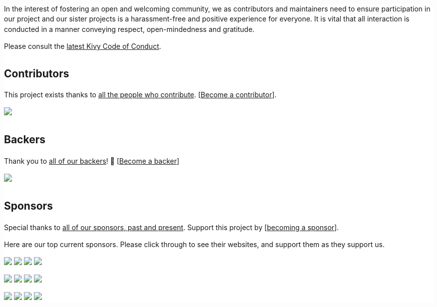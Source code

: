 In the interest of fostering an open and welcoming community, we as 
contributors and maintainers need to ensure participation in our project and 
our sister projects is a harassment-free and positive experience for everyone. 
It is vital that all interaction is conducted in a manner conveying respect, 
open-mindedness and gratitude.

Please consult the [latest Kivy Code of Conduct](https://github.com/kivy/kivy/blob/master/CODE_OF_CONDUCT.md).

## Contributors

This project exists thanks to 
[all the people who contribute](https://github.com/kivy/kivy-ios/graphs/contributors).
[[Become a contributor](CONTRIBUTING.md)].

<img src="https://contrib.nn.ci/api?repo=kivy/python-for-android&pages=5&no_bot=true&radius=22&cols=18">

## Backers

Thank you to [all of our backers](https://opencollective.com/kivy)! 
🙏 [[Become a backer](https://opencollective.com/kivy#backer)]

<img src="https://opencollective.com/kivy/backers.svg?width=890&avatarHeight=44&button=false">

## Sponsors

Special thanks to 
[all of our sponsors, past and present](https://opencollective.com/kivy).
Support this project by 
[[becoming a sponsor](https://opencollective.com/kivy#sponsor)].

Here are our top current sponsors. Please click through to see their websites,
and support them as they support us. 


<a href="https://opencollective.com/kivy/sponsor/0/website" target="_blank"><img src="https://opencollective.com/kivy/sponsor/0/avatar.svg"></a>
<a href="https://opencollective.com/kivy/sponsor/1/website" target="_blank"><img src="https://opencollective.com/kivy/sponsor/1/avatar.svg"></a>
<a href="https://opencollective.com/kivy/sponsor/2/website" target="_blank"><img src="https://opencollective.com/kivy/sponsor/2/avatar.svg"></a>
<a href="https://opencollective.com/kivy/sponsor/3/website" target="_blank"><img src="https://opencollective.com/kivy/sponsor/3/avatar.svg"></a>

<a href="https://opencollective.com/kivy/sponsor/4/website" target="_blank"><img src="https://opencollective.com/kivy/sponsor/4/avatar.svg"></a>
<a href="https://opencollective.com/kivy/sponsor/5/website" target="_blank"><img src="https://opencollective.com/kivy/sponsor/5/avatar.svg"></a>
<a href="https://opencollective.com/kivy/sponsor/6/website" target="_blank"><img src="https://opencollective.com/kivy/sponsor/6/avatar.svg"></a>
<a href="https://opencollective.com/kivy/sponsor/7/website" target="_blank"><img src="https://opencollective.com/kivy/sponsor/7/avatar.svg"></a>

<a href="https://opencollective.com/kivy/sponsor/8/website" target="_blank"><img src="https://opencollective.com/kivy/sponsor/8/avatar.svg"></a>
<a href="https://opencollective.com/kivy/sponsor/9/website" target="_blank"><img src="https://opencollective.com/kivy/sponsor/9/avatar.svg"></a>
<a href="https://opencollective.com/kivy/sponsor/10/website" target="_blank"><img src="https://opencollective.com/kivy/sponsor/10/avatar.svg"></a>
<a href="https://opencollective.com/kivy/sponsor/11/website" target="_blank"><img src="https://opencollective.com/kivy/sponsor/11/avatar.svg"></a>
